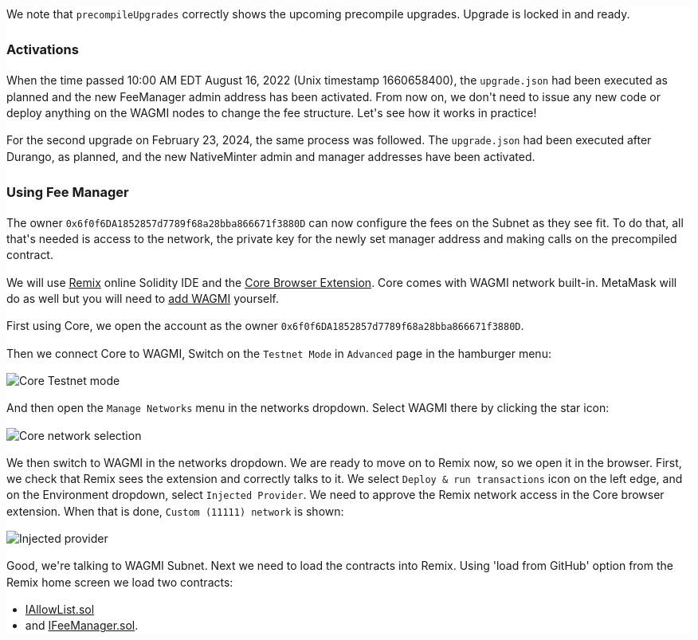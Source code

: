 We note that `precompileUpgrades` correctly shows the upcoming precompile upgrades. Upgrade is locked
in and ready.

### Activations

When the time passed 10:00 AM EDT August 16, 2022 (Unix timestamp 1660658400), the `upgrade.json` had
been executed as planned and the new FeeManager admin address has been activated. From now on, we
don't need to issue any new code or deploy anything on the WAGMI nodes to change the fee structure.
Let's see how it works in practice!

For the second upgrade on February 23, 2024, the same process was followed. The `upgrade.json` had been
executed after Durango, as planned, and the new NativeMinter admin and manager addresses have been activated.

### Using Fee Manager

The owner `0x6f0f6DA1852857d7789f68a28bba866671f3880D` can now configure the fees on the Subnet as
they see fit. To do that, all that's needed is access to the network, the private key for the newly
set manager address and making calls on the precompiled contract.

We will use [Remix](https://remix.ethereum.org) online Solidity IDE and the [Core Browser
Extension](https://support.avax.network/en/articles/6066879-core-extension-how-do-i-add-the-core-extension).
Core comes with WAGMI network built-in. MetaMask will do as well but you will need to [add WAGMI](/build/subnet/info/wagmi.md#adding-wagmi-to-core) yourself.

First using Core, we open the account as the owner `0x6f0f6DA1852857d7789f68a28bba866671f3880D`.

Then we connect Core to WAGMI, Switch on the `Testnet Mode` in `Advanced` page in the hamburger menu:

![Core Testnet mode](/img/network-upgrade/core-testnet-mode.png)

And then open the `Manage Networks` menu in the networks dropdown. Select WAGMI there by clicking
the star icon:

![Core network selection](/img/network-upgrade/core-network-select.png)

We then switch to WAGMI in the networks dropdown. We are ready to move on to Remix now, so we open
it in the browser. First, we check that Remix sees the extension and correctly talks to it. We
select `Deploy & run transactions` icon on the left edge, and on the Environment dropdown, select
`Injected Provider`. We need to approve the Remix network access in the Core browser extension. When
that is done, `Custom (11111) network` is shown:

![Injected provider](/img/network-upgrade/remix-injected-provider.png)

Good, we're talking to WAGMI Subnet. Next we need to load the contracts into Remix. Using 'load from
GitHub' option from the Remix home screen we load two contracts:

- [IAllowList.sol](https://github.com/ava-labs/subnet-evm/blob/master/contracts/contracts/interfaces/IAllowList.sol)
- and
  [IFeeManager.sol](https://github.com/ava-labs/subnet-evm/blob/master/contract/contracts/interfaces/IFeeManager.sol).
